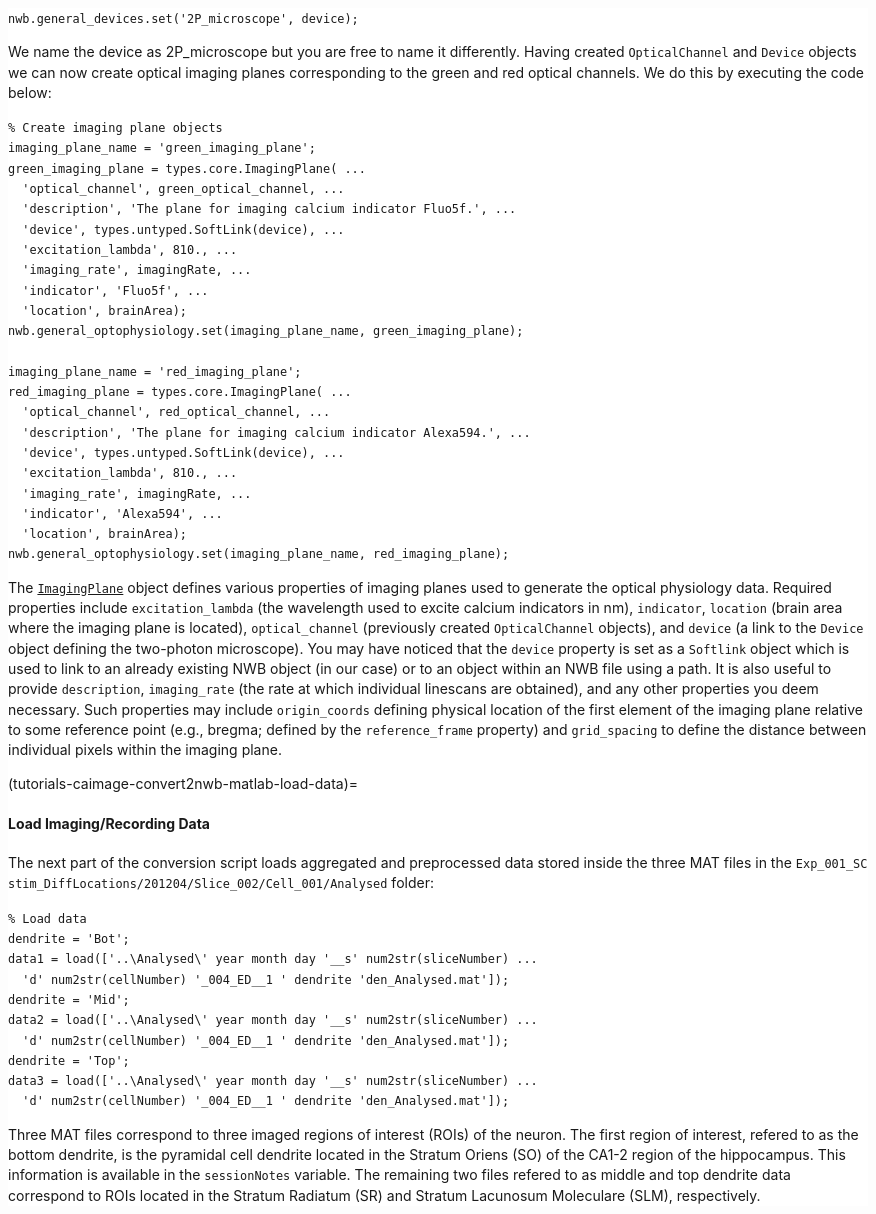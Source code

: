 ```
nwb.general_devices.set('2P_microscope', device);
```
We name the device as 2P_microscope but you are free to name it differently. Having created ```OpticalChannel``` and ```Device``` objects we can now create optical imaging planes corresponding to the green and red optical channels. We do this by executing the code below:
```
% Create imaging plane objects
imaging_plane_name = 'green_imaging_plane';
green_imaging_plane = types.core.ImagingPlane( ...
  'optical_channel', green_optical_channel, ...
  'description', 'The plane for imaging calcium indicator Fluo5f.', ...
  'device', types.untyped.SoftLink(device), ...
  'excitation_lambda', 810., ...
  'imaging_rate', imagingRate, ...
  'indicator', 'Fluo5f', ...
  'location', brainArea);
nwb.general_optophysiology.set(imaging_plane_name, green_imaging_plane);

imaging_plane_name = 'red_imaging_plane';
red_imaging_plane = types.core.ImagingPlane( ...
  'optical_channel', red_optical_channel, ...
  'description', 'The plane for imaging calcium indicator Alexa594.', ...
  'device', types.untyped.SoftLink(device), ...
  'excitation_lambda', 810., ...
  'imaging_rate', imagingRate, ...
  'indicator', 'Alexa594', ...
  'location', brainArea);
nwb.general_optophysiology.set(imaging_plane_name, red_imaging_plane);
```
The [```ImagingPlane```](https://neurodatawithoutborders.github.io/matnwb/doc/+types/+core/ImagingPlane.html) object defines various properties of imaging planes used to generate the optical physiology data. Required properties include ```excitation_lambda``` (the wavelength used to excite calcium indicators in nm), ```indicator```, ```location``` (brain area where the imaging plane is located), ```optical_channel``` (previously created ```OpticalChannel``` objects), and ```device``` (a link to the ```Device``` object defining the two-photon microscope). You may have noticed that the ```device``` property is set as a ```Softlink``` object which is used to link to an already existing NWB object (in our case) or to an object within an NWB file using a path. It is also useful to provide ```description```, ```imaging_rate``` (the rate at which individual linescans are obtained), and any other properties you deem necessary. Such properties may include ```origin_coords``` defining physical location of the first element of the imaging plane relative to some reference point (e.g., bregma; defined by the ```reference_frame``` property) and ```grid_spacing``` to define the distance between individual pixels within the imaging plane.

(tutorials-caimage-convert2nwb-matlab-load-data)=
#### Load Imaging/Recording Data
The next part of the conversion script loads aggregated and preprocessed data stored inside the three MAT files in the ```Exp_001_SCstim_DiffLocations/201204/Slice_002/Cell_001/Analysed``` folder:
```
% Load data
dendrite = 'Bot';
data1 = load(['..\Analysed\' year month day '__s' num2str(sliceNumber) ...
  'd' num2str(cellNumber) '_004_ED__1 ' dendrite 'den_Analysed.mat']);
dendrite = 'Mid';
data2 = load(['..\Analysed\' year month day '__s' num2str(sliceNumber) ...
  'd' num2str(cellNumber) '_004_ED__1 ' dendrite 'den_Analysed.mat']);
dendrite = 'Top';
data3 = load(['..\Analysed\' year month day '__s' num2str(sliceNumber) ...
  'd' num2str(cellNumber) '_004_ED__1 ' dendrite 'den_Analysed.mat']);
```
Three MAT files correspond to three imaged regions of interest (ROIs) of the neuron. The first region of interest, refered to as the bottom dendrite, is the pyramidal cell dendrite located in the Stratum Oriens (SO) of the CA1-2 region of the hippocampus. This information is available in the ```sessionNotes``` variable. The remaining two files refered to as middle and top dendrite data correspond to ROIs located in the Stratum Radiatum (SR) and Stratum Lacunosum Moleculare (SLM), respectively.